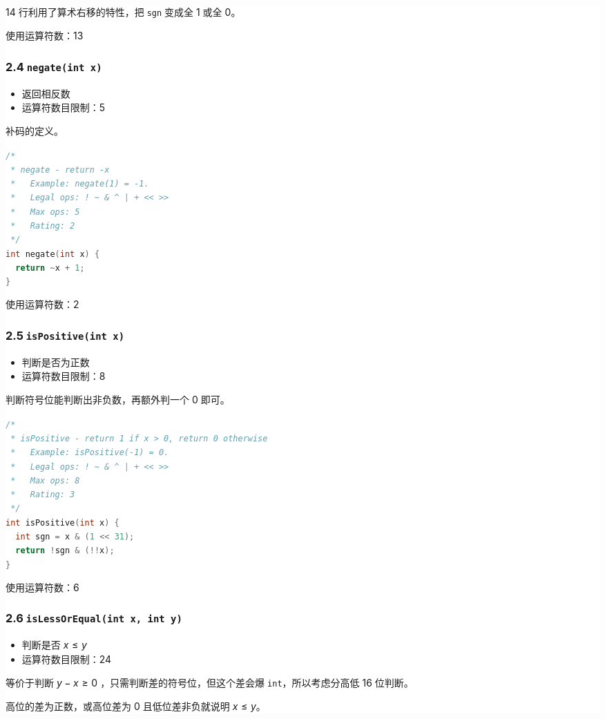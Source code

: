 14 行利用了算术右移的特性，把 `sgn` 变成全 1 或全 0。

使用运算符数：13

### 2.4 `negate(int x)`

* 返回相反数
* 运算符数目限制：5

补码的定义。

```c
/*
 * negate - return -x
 *   Example: negate(1) = -1.
 *   Legal ops: ! ~ & ^ | + << >>
 *   Max ops: 5
 *   Rating: 2
 */
int negate(int x) {
  return ~x + 1;
}
```

使用运算符数：2

### 2.5 `isPositive(int x)`

* 判断是否为正数
* 运算符数目限制：8

判断符号位能判断出非负数，再额外判一个 0 即可。

```c
/*
 * isPositive - return 1 if x > 0, return 0 otherwise
 *   Example: isPositive(-1) = 0.
 *   Legal ops: ! ~ & ^ | + << >>
 *   Max ops: 8
 *   Rating: 3
 */
int isPositive(int x) {
  int sgn = x & (1 << 31);
  return !sgn & (!!x);
}
```

使用运算符数：6

### 2.6 `isLessOrEqual(int x, int y)`

* 判断是否 $x \leq y$
* 运算符数目限制：24

等价于判断 $y - x \geq 0$ ，只需判断差的符号位，但这个差会爆 `int`，所以考虑分高低 16 位判断。

高位的差为正数，或高位差为 0 且低位差非负就说明 $x \leq y$。
